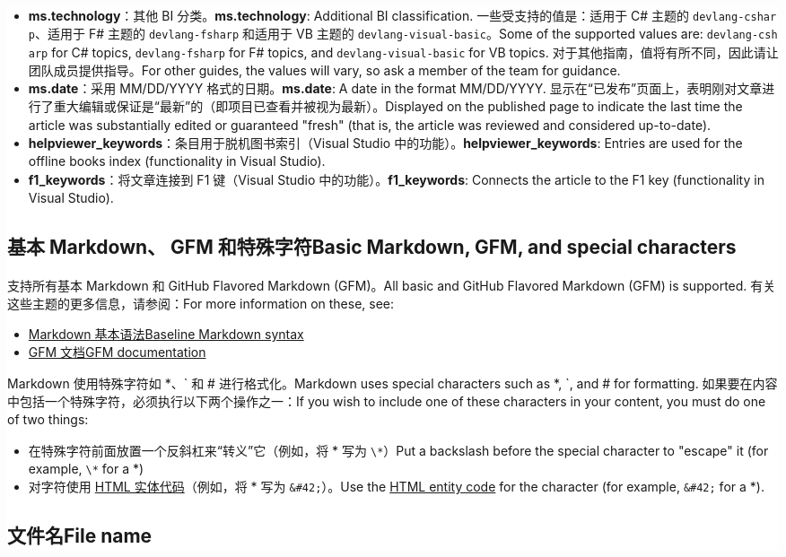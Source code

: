 - <span data-ttu-id="0479b-130">**ms.technology**：其他 BI 分类。</span><span class="sxs-lookup"><span data-stu-id="0479b-130">**ms.technology**: Additional BI classification.</span></span> <span data-ttu-id="0479b-131">一些受支持的值是：适用于 C# 主题的 `devlang-csharp`、适用于 F# 主题的 `devlang-fsharp` 和适用于 VB 主题的 `devlang-visual-basic`。</span><span class="sxs-lookup"><span data-stu-id="0479b-131">Some of the supported values are: `devlang-csharp` for C# topics, `devlang-fsharp` for F# topics, and `devlang-visual-basic` for VB topics.</span></span> <span data-ttu-id="0479b-132">对于其他指南，值将有所不同，因此请让团队成员提供指导。</span><span class="sxs-lookup"><span data-stu-id="0479b-132">For other guides, the values will vary, so ask a member of the team for guidance.</span></span>
- <span data-ttu-id="0479b-133">**ms.date**：采用 MM/DD/YYYY 格式的日期。</span><span class="sxs-lookup"><span data-stu-id="0479b-133">**ms.date**: A date in the format MM/DD/YYYY.</span></span> <span data-ttu-id="0479b-134">显示在“已发布”页面上，表明刚对文章进行了重大编辑或保证是“最新”的（即项目已查看并被视为最新）。</span><span class="sxs-lookup"><span data-stu-id="0479b-134">Displayed on the published page to indicate the last time the article was substantially edited or guaranteed "fresh" (that is, the article was reviewed and considered up-to-date).</span></span>
- <span data-ttu-id="0479b-135">**helpviewer_keywords**：条目用于脱机图书索引（Visual Studio 中的功能）。</span><span class="sxs-lookup"><span data-stu-id="0479b-135">**helpviewer_keywords**: Entries are used for the offline books index (functionality in Visual Studio).</span></span>
- <span data-ttu-id="0479b-136">**f1_keywords**：将文章连接到 F1 键（Visual Studio 中的功能）。</span><span class="sxs-lookup"><span data-stu-id="0479b-136">**f1_keywords**: Connects the article to the F1 key (functionality in Visual Studio).</span></span>

## <a name="basic-markdown-gfm-and-special-characters"></a><span data-ttu-id="0479b-137">基本 Markdown、 GFM 和特殊字符</span><span class="sxs-lookup"><span data-stu-id="0479b-137">Basic Markdown, GFM, and special characters</span></span>

<span data-ttu-id="0479b-138">支持所有基本 Markdown 和 GitHub Flavored Markdown (GFM)。</span><span class="sxs-lookup"><span data-stu-id="0479b-138">All basic and GitHub Flavored Markdown (GFM) is supported.</span></span> <span data-ttu-id="0479b-139">有关这些主题的更多信息，请参阅：</span><span class="sxs-lookup"><span data-stu-id="0479b-139">For more information on these, see:</span></span>

- [<span data-ttu-id="0479b-140">Markdown 基本语法</span><span class="sxs-lookup"><span data-stu-id="0479b-140">Baseline Markdown syntax</span></span>](https://daringfireball.net/projects/markdown/syntax)
- [<span data-ttu-id="0479b-141">GFM 文档</span><span class="sxs-lookup"><span data-stu-id="0479b-141">GFM documentation</span></span>](https://guides.github.com/features/mastering-markdown)

<span data-ttu-id="0479b-142">Markdown 使用特殊字符如 \*、\` 和 \# 进行格式化。</span><span class="sxs-lookup"><span data-stu-id="0479b-142">Markdown uses special characters such as \*, \`, and \# for formatting.</span></span> <span data-ttu-id="0479b-143">如果要在内容中包括一个特殊字符，必须执行以下两个操作之一：</span><span class="sxs-lookup"><span data-stu-id="0479b-143">If you wish to include one of these characters in your content, you must do one of two things:</span></span>

- <span data-ttu-id="0479b-144">在特殊字符前面放置一个反斜杠来“转义”它（例如，将 \* 写为 `\*`）</span><span class="sxs-lookup"><span data-stu-id="0479b-144">Put a backslash before the special character to "escape" it (for example, `\*` for a \*)</span></span>
- <span data-ttu-id="0479b-145">对字符使用 [HTML 实体代码](https://www.ascii.cl/htmlcodes.htm)（例如，将 &#42; 写为 `&#42;`）。</span><span class="sxs-lookup"><span data-stu-id="0479b-145">Use the [HTML entity code](https://www.ascii.cl/htmlcodes.htm) for the character (for example, `&#42;` for a &#42;).</span></span>

## <a name="file-name"></a><span data-ttu-id="0479b-146">文件名</span><span class="sxs-lookup"><span data-stu-id="0479b-146">File name</span></span>
